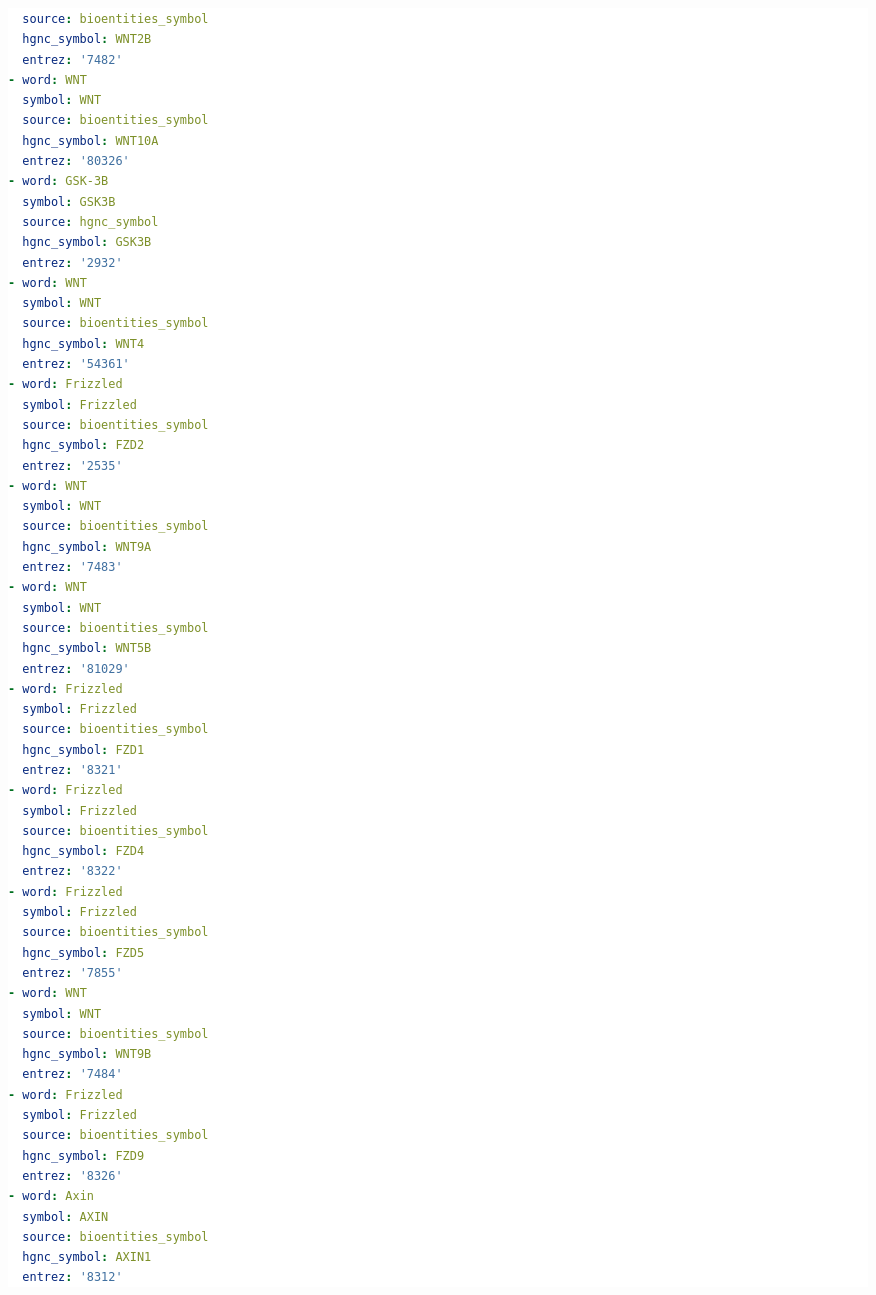 ```yaml
  source: bioentities_symbol
  hgnc_symbol: WNT2B
  entrez: '7482'
- word: WNT
  symbol: WNT
  source: bioentities_symbol
  hgnc_symbol: WNT10A
  entrez: '80326'
- word: GSK-3B
  symbol: GSK3B
  source: hgnc_symbol
  hgnc_symbol: GSK3B
  entrez: '2932'
- word: WNT
  symbol: WNT
  source: bioentities_symbol
  hgnc_symbol: WNT4
  entrez: '54361'
- word: Frizzled
  symbol: Frizzled
  source: bioentities_symbol
  hgnc_symbol: FZD2
  entrez: '2535'
- word: WNT
  symbol: WNT
  source: bioentities_symbol
  hgnc_symbol: WNT9A
  entrez: '7483'
- word: WNT
  symbol: WNT
  source: bioentities_symbol
  hgnc_symbol: WNT5B
  entrez: '81029'
- word: Frizzled
  symbol: Frizzled
  source: bioentities_symbol
  hgnc_symbol: FZD1
  entrez: '8321'
- word: Frizzled
  symbol: Frizzled
  source: bioentities_symbol
  hgnc_symbol: FZD4
  entrez: '8322'
- word: Frizzled
  symbol: Frizzled
  source: bioentities_symbol
  hgnc_symbol: FZD5
  entrez: '7855'
- word: WNT
  symbol: WNT
  source: bioentities_symbol
  hgnc_symbol: WNT9B
  entrez: '7484'
- word: Frizzled
  symbol: Frizzled
  source: bioentities_symbol
  hgnc_symbol: FZD9
  entrez: '8326'
- word: Axin
  symbol: AXIN
  source: bioentities_symbol
  hgnc_symbol: AXIN1
  entrez: '8312'
```
